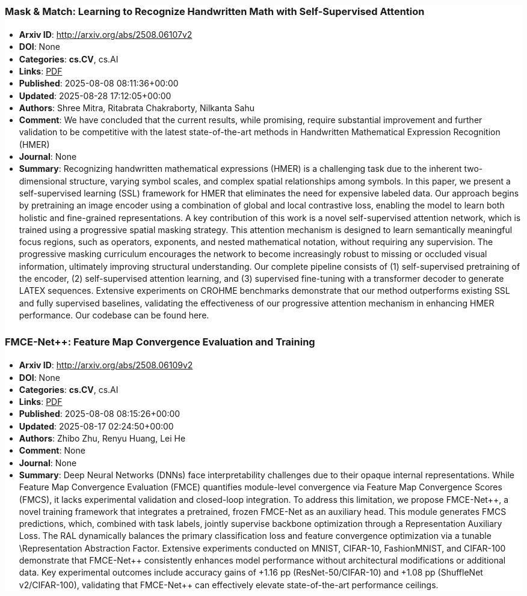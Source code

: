

### Mask & Match: Learning to Recognize Handwritten Math with Self-Supervised Attention
- **Arxiv ID**: http://arxiv.org/abs/2508.06107v2
- **DOI**: None
- **Categories**: **cs.CV**, cs.AI
- **Links**: [PDF](http://arxiv.org/pdf/2508.06107v2)
- **Published**: 2025-08-08 08:11:36+00:00
- **Updated**: 2025-08-28 17:12:05+00:00
- **Authors**: Shree Mitra, Ritabrata Chakraborty, Nilkanta Sahu
- **Comment**: We have concluded that the current results, while promising, require
  substantial improvement and further validation to be competitive with the
  latest state-of-the-art methods in Handwritten Mathematical Expression
  Recognition (HMER)
- **Journal**: None
- **Summary**: Recognizing handwritten mathematical expressions (HMER) is a challenging task due to the inherent two-dimensional structure, varying symbol scales, and complex spatial relationships among symbols. In this paper, we present a self-supervised learning (SSL) framework for HMER that eliminates the need for expensive labeled data. Our approach begins by pretraining an image encoder using a combination of global and local contrastive loss, enabling the model to learn both holistic and fine-grained representations. A key contribution of this work is a novel self-supervised attention network, which is trained using a progressive spatial masking strategy. This attention mechanism is designed to learn semantically meaningful focus regions, such as operators, exponents, and nested mathematical notation, without requiring any supervision. The progressive masking curriculum encourages the network to become increasingly robust to missing or occluded visual information, ultimately improving structural understanding. Our complete pipeline consists of (1) self-supervised pretraining of the encoder, (2) self-supervised attention learning, and (3) supervised fine-tuning with a transformer decoder to generate LATEX sequences. Extensive experiments on CROHME benchmarks demonstrate that our method outperforms existing SSL and fully supervised baselines, validating the effectiveness of our progressive attention mechanism in enhancing HMER performance. Our codebase can be found here.



### FMCE-Net++: Feature Map Convergence Evaluation and Training
- **Arxiv ID**: http://arxiv.org/abs/2508.06109v2
- **DOI**: None
- **Categories**: **cs.CV**, cs.AI
- **Links**: [PDF](http://arxiv.org/pdf/2508.06109v2)
- **Published**: 2025-08-08 08:15:26+00:00
- **Updated**: 2025-08-17 02:24:50+00:00
- **Authors**: Zhibo Zhu, Renyu Huang, Lei He
- **Comment**: None
- **Journal**: None
- **Summary**: Deep Neural Networks (DNNs) face interpretability challenges due to their opaque internal representations. While Feature Map Convergence Evaluation (FMCE) quantifies module-level convergence via Feature Map Convergence Scores (FMCS), it lacks experimental validation and closed-loop integration. To address this limitation, we propose FMCE-Net++, a novel training framework that integrates a pretrained, frozen FMCE-Net as an auxiliary head. This module generates FMCS predictions, which, combined with task labels, jointly supervise backbone optimization through a Representation Auxiliary Loss. The RAL dynamically balances the primary classification loss and feature convergence optimization via a tunable \Representation Abstraction Factor. Extensive experiments conducted on MNIST, CIFAR-10, FashionMNIST, and CIFAR-100 demonstrate that FMCE-Net++ consistently enhances model performance without architectural modifications or additional data. Key experimental outcomes include accuracy gains of $+1.16$ pp (ResNet-50/CIFAR-10) and $+1.08$ pp (ShuffleNet v2/CIFAR-100), validating that FMCE-Net++ can effectively elevate state-of-the-art performance ceilings.
